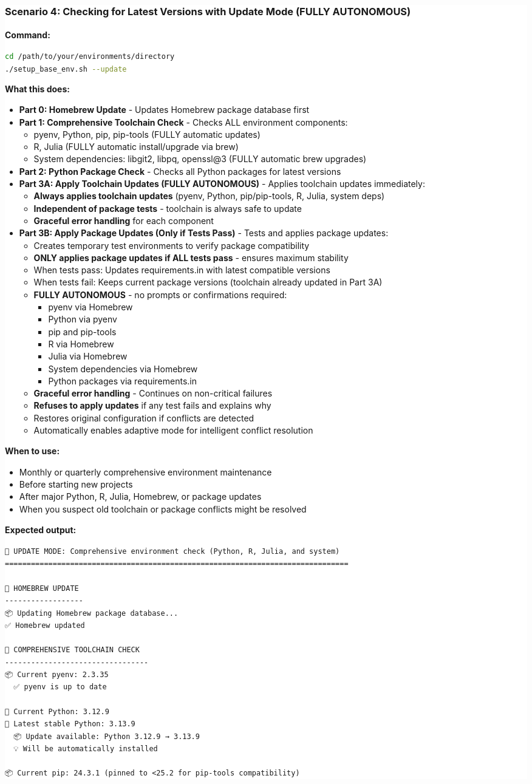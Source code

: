 ### Scenario 4: Checking for Latest Versions with Update Mode (FULLY AUTONOMOUS)

**Command:**
```bash
cd /path/to/your/environments/directory
./setup_base_env.sh --update
```

**What this does:**
- **Part 0: Homebrew Update** - Updates Homebrew package database first
- **Part 1: Comprehensive Toolchain Check** - Checks ALL environment components:
  - pyenv, Python, pip, pip-tools (FULLY automatic updates)
  - R, Julia (FULLY automatic install/upgrade via brew)
  - System dependencies: libgit2, libpq, openssl@3 (FULLY automatic brew upgrades)
- **Part 2: Python Package Check** - Checks all Python packages for latest versions
- **Part 3A: Apply Toolchain Updates (FULLY AUTONOMOUS)** - Applies toolchain updates immediately:
  - **Always applies toolchain updates** (pyenv, Python, pip/pip-tools, R, Julia, system deps)
  - **Independent of package tests** - toolchain is always safe to update
  - **Graceful error handling** for each component
- **Part 3B: Apply Package Updates (Only if Tests Pass)** - Tests and applies package updates:
  - Creates temporary test environments to verify package compatibility
  - **ONLY applies package updates if ALL tests pass** - ensures maximum stability
  - When tests pass: Updates requirements.in with latest compatible versions
  - When tests fail: Keeps current package versions (toolchain already updated in Part 3A)
  - **FULLY AUTONOMOUS** - no prompts or confirmations required:
    * pyenv via Homebrew
    * Python via pyenv
    * pip and pip-tools
    * R via Homebrew
    * Julia via Homebrew
    * System dependencies via Homebrew
    * Python packages via requirements.in
  - **Graceful error handling** - Continues on non-critical failures
  - **Refuses to apply updates** if any test fails and explains why
  - Restores original configuration if conflicts are detected
  - Automatically enables adaptive mode for intelligent conflict resolution

**When to use:**
- Monthly or quarterly comprehensive environment maintenance
- Before starting new projects
- After major Python, R, Julia, Homebrew, or package updates
- When you suspect old toolchain or package conflicts might be resolved

**Expected output:**
```
🔄 UPDATE MODE: Comprehensive environment check (Python, R, Julia, and system)
===============================================================================

🍺 HOMEBREW UPDATE
------------------
📦 Updating Homebrew package database...
✅ Homebrew updated

🔧 COMPREHENSIVE TOOLCHAIN CHECK
---------------------------------
📦 Current pyenv: 2.3.35
  ✅ pyenv is up to date

🐍 Current Python: 3.12.9
🐍 Latest stable Python: 3.13.9
  📦 Update available: Python 3.12.9 → 3.13.9
  💡 Will be automatically installed

📦 Current pip: 24.3.1 (pinned to <25.2 for pip-tools compatibility)
```